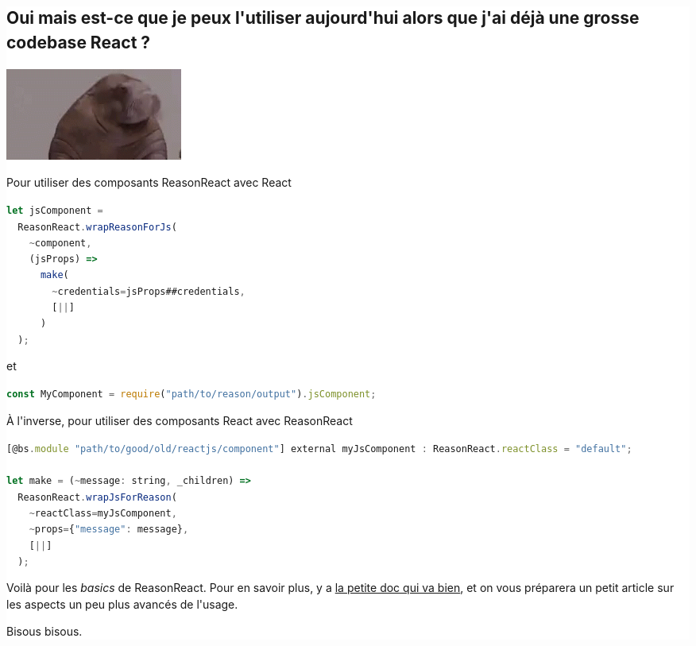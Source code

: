 ## Oui mais est-ce que je peux l'utiliser aujourd'hui alors que j'ai déjà une grosse codebase React ?

<img src="/public/images/articles/2017-11-09-reason-react-pour-une-ui-qu-elle-est-bien-typee/tenor.gif" alt="" />

Pour utiliser des composants ReasonReact avec React

```js
let jsComponent =
  ReasonReact.wrapReasonForJs(
    ~component,
    (jsProps) =>
      make(
        ~credentials=jsProps##credentials,
        [||]
      )
  );
```

et

```js
const MyComponent = require("path/to/reason/output").jsComponent;
```

À l'inverse, pour utiliser des composants React avec ReasonReact

```js
[@bs.module "path/to/good/old/reactjs/component"] external myJsComponent : ReasonReact.reactClass = "default";

let make = (~message: string, _children) =>
  ReasonReact.wrapJsForReason(
    ~reactClass=myJsComponent,
    ~props={"message": message},
    [||]
  );
```

Voilà pour les _basics_ de ReasonReact. Pour en savoir plus, y a
[la petite doc qui va bien](https://reasonml.github.io/reason-react/), et on
vous préparera un petit article sur les aspects un peu plus avancés de l'usage.

Bisous bisous.
